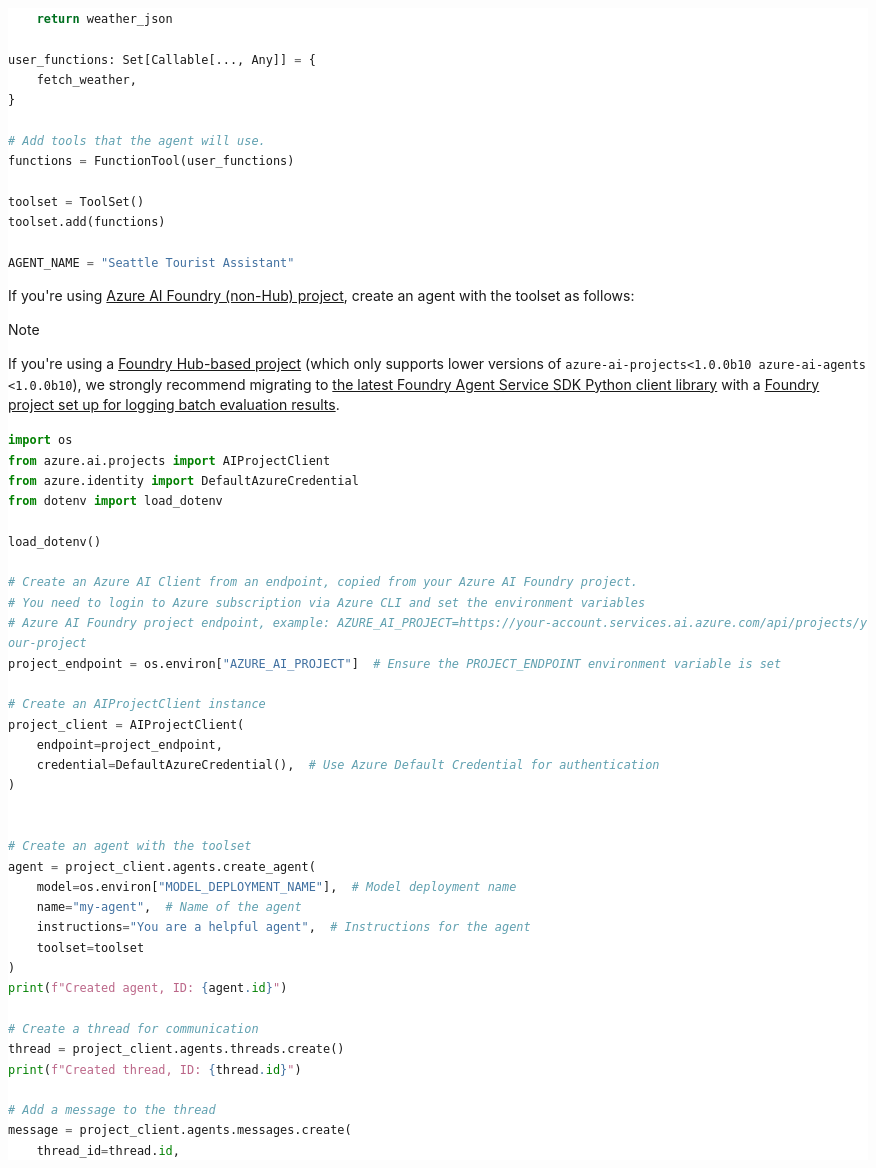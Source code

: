 ```python
    return weather_json

user_functions: Set[Callable[..., Any]] = {
    fetch_weather,
}

# Add tools that the agent will use. 
functions = FunctionTool(user_functions)

toolset = ToolSet()
toolset.add(functions)

AGENT_NAME = "Seattle Tourist Assistant"
```

If you're using [Azure AI Foundry (non-Hub) project](../create-projects.md?tabs=ai-foundry), create an agent with the toolset as follows:

> [!NOTE]
> If you're using a [Foundry Hub-based project](../hub-create-projects.md?tabs=ai-foundry) (which only supports lower versions of `azure-ai-projects<1.0.0b10 azure-ai-agents<1.0.0b10`), we strongly recommend migrating to [the latest Foundry Agent Service SDK Python client library](../../agents/quickstart.md?pivots=programming-language-python-azure) with a [Foundry project set up for logging batch evaluation results](../../how-to/develop/evaluate-sdk.md#prerequisite-set-up-steps-for-azure-ai-foundry-projects).

```python
import os
from azure.ai.projects import AIProjectClient
from azure.identity import DefaultAzureCredential
from dotenv import load_dotenv

load_dotenv()

# Create an Azure AI Client from an endpoint, copied from your Azure AI Foundry project.
# You need to login to Azure subscription via Azure CLI and set the environment variables
# Azure AI Foundry project endpoint, example: AZURE_AI_PROJECT=https://your-account.services.ai.azure.com/api/projects/your-project
project_endpoint = os.environ["AZURE_AI_PROJECT"]  # Ensure the PROJECT_ENDPOINT environment variable is set

# Create an AIProjectClient instance
project_client = AIProjectClient(
    endpoint=project_endpoint,
    credential=DefaultAzureCredential(),  # Use Azure Default Credential for authentication
)


# Create an agent with the toolset 
agent = project_client.agents.create_agent(
    model=os.environ["MODEL_DEPLOYMENT_NAME"],  # Model deployment name
    name="my-agent",  # Name of the agent
    instructions="You are a helpful agent",  # Instructions for the agent
    toolset=toolset
)
print(f"Created agent, ID: {agent.id}")

# Create a thread for communication
thread = project_client.agents.threads.create()
print(f"Created thread, ID: {thread.id}")

# Add a message to the thread
message = project_client.agents.messages.create(
    thread_id=thread.id,
```